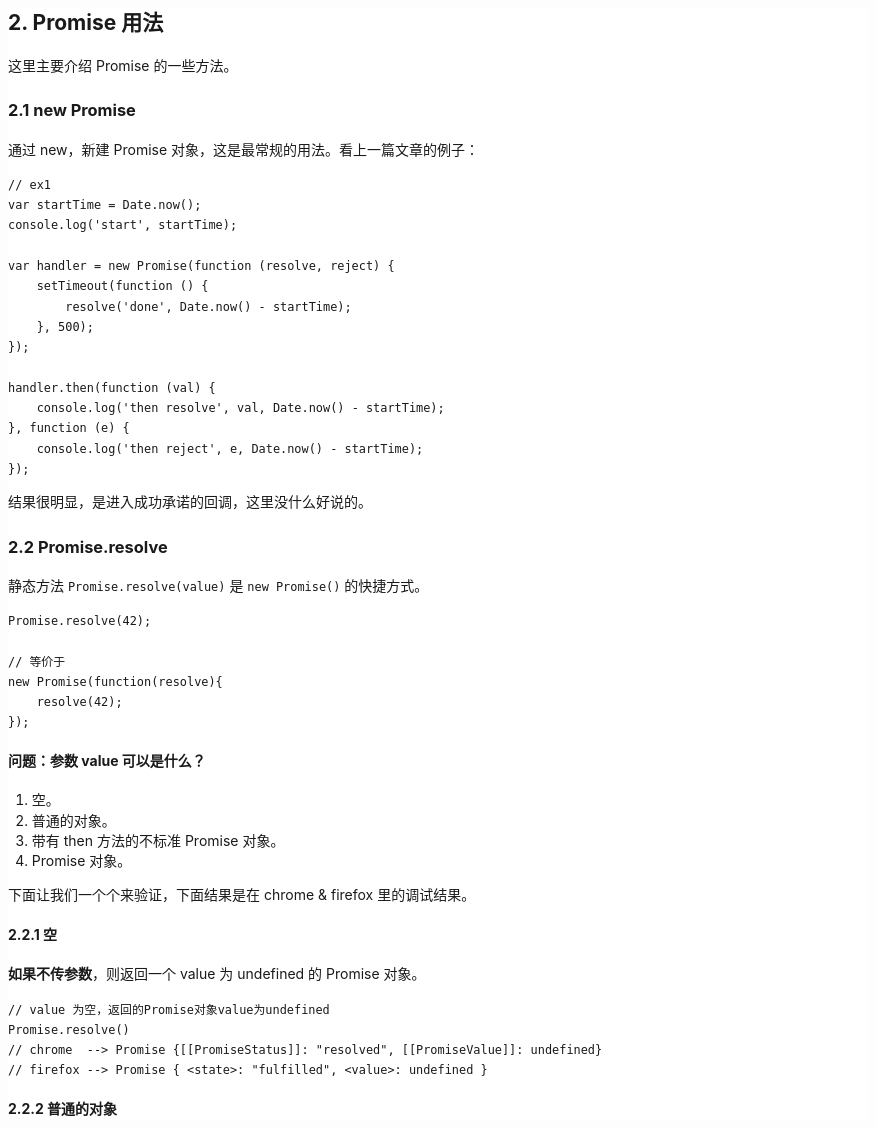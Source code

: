 ## 2. Promise 用法

这里主要介绍 Promise 的一些方法。

### 2.1 new Promise

通过 new，新建 Promise 对象，这是最常规的用法。看上一篇文章的例子：

    // ex1
    var startTime = Date.now();
    console.log('start', startTime);
    
    var handler = new Promise(function (resolve, reject) {
        setTimeout(function () {
            resolve('done', Date.now() - startTime);
        }, 500);
    }); 

    handler.then(function (val) {
        console.log('then resolve', val, Date.now() - startTime);
    }, function (e) {
        console.log('then reject', e, Date.now() - startTime);
    });

结果很明显，是进入成功承诺的回调，这里没什么好说的。

### 2.2 Promise.resolve

静态方法 `Promise.resolve(value)` 是 `new Promise()` 的快捷方式。

    Promise.resolve(42); 

    // 等价于
    new Promise(function(resolve){
        resolve(42);
    });

#### 问题：参数 value 可以是什么？

1. 空。
2. 普通的对象。
3. 带有 then 方法的不标准 Promise 对象。
4. Promise 对象。

下面让我们一个个来验证，下面结果是在 chrome & firefox 里的调试结果。

#### 2.2.1 空

**如果不传参数**，则返回一个 value 为 undefined 的 Promise 对象。

    // value 为空，返回的Promise对象value为undefined
    Promise.resolve() 
    // chrome  --> Promise {[[PromiseStatus]]: "resolved", [[PromiseValue]]: undefined}
    // firefox --> Promise { <state>: "fulfilled", <value>: undefined }

#### 2.2.2 普通的对象


[1]: https://promisesaplus.com/
[2]: http://segmentfault.com/a/1190000002452115
[3]: http://liubin.org/promises-book/
[4]: http://es6.ruanyifeng.com/#docs/promise
[5]: http://www.html5rocks.com/zh/tutorials/es6/promises/
[6]: /js/2016/01/26/promise-study-3/